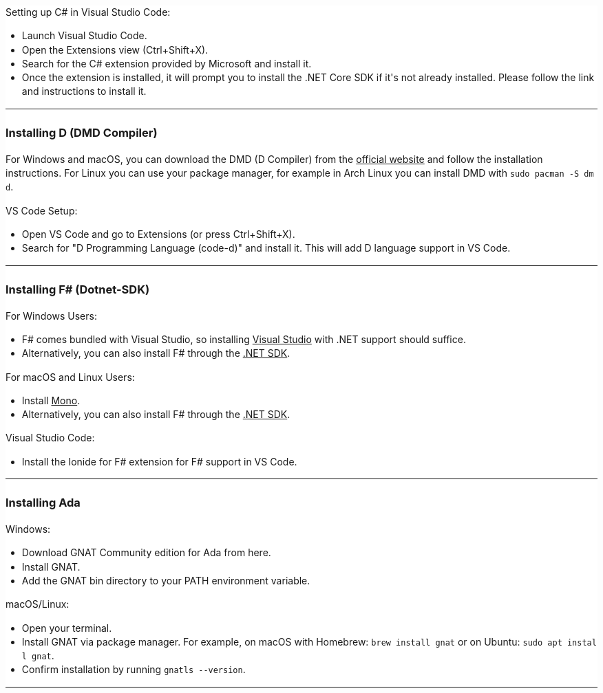 Setting up C# in Visual Studio Code:

-   Launch Visual Studio Code.
-   Open the Extensions view (Ctrl+Shift+X).
-   Search for the C# extension provided by Microsoft and install it.
-   Once the extension is installed, it will prompt you to install the .NET Core SDK if it's not already installed. Please follow the link and instructions to install it.

---

### Installing D (DMD Compiler)

For Windows and macOS, you can download the DMD (D Compiler) from the [official website](https://dlang.org/download.html) and follow the installation instructions.
For Linux you can use your package manager, for example in Arch Linux you can install DMD with `sudo pacman -S dmd`.

VS Code Setup:

-   Open VS Code and go to Extensions (or press Ctrl+Shift+X).
-   Search for "D Programming Language (code-d)" and install it. This will add D language support in VS Code.

---

### Installing F# (Dotnet-SDK)

For Windows Users:

-   F# comes bundled with Visual Studio, so installing [Visual Studio](https://visualstudio.microsoft.com/vs/features/net-development/) with .NET support should suffice.
-   Alternatively, you can also install F# through the [.NET SDK](https://dotnet.microsoft.com/en-us/download).

For macOS and Linux Users:

-   Install [Mono](https://www.mono-project.com/).
-   Alternatively, you can also install F# through the [.NET SDK](https://dotnet.microsoft.com/en-us/download).

Visual Studio Code:

-   Install the Ionide for F# extension for F# support in VS Code.

---

### Installing Ada

Windows:

-   Download GNAT Community edition for Ada from here.
-   Install GNAT.
-   Add the GNAT bin directory to your PATH environment variable.

macOS/Linux:

-   Open your terminal.
-   Install GNAT via package manager. For example, on macOS with Homebrew: `brew install gnat` or on Ubuntu: `sudo apt install gnat`.
-   Confirm installation by running `gnatls --version`.

---